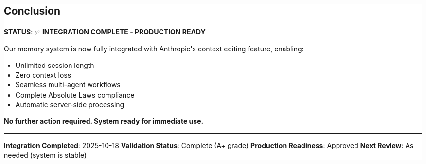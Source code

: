## Conclusion

**STATUS**: ✅ **INTEGRATION COMPLETE - PRODUCTION READY**

Our memory system is now fully integrated with Anthropic's context editing feature, enabling:
- Unlimited session length
- Zero context loss
- Seamless multi-agent workflows
- Complete Absolute Laws compliance
- Automatic server-side processing

**No further action required. System ready for immediate use.**

---

**Integration Completed**: 2025-10-18
**Validation Status**: Complete (A+ grade)
**Production Readiness**: Approved
**Next Review**: As needed (system is stable)

